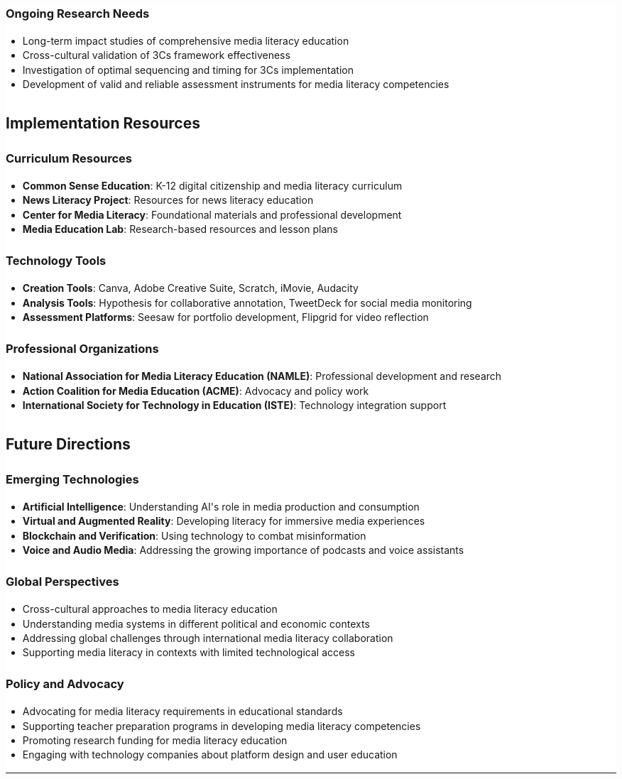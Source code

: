 ### Ongoing Research Needs
- Long-term impact studies of comprehensive media literacy education
- Cross-cultural validation of 3Cs framework effectiveness
- Investigation of optimal sequencing and timing for 3Cs implementation
- Development of valid and reliable assessment instruments for media literacy competencies

## Implementation Resources

### Curriculum Resources
- **Common Sense Education**: K-12 digital citizenship and media literacy curriculum
- **News Literacy Project**: Resources for news literacy education
- **Center for Media Literacy**: Foundational materials and professional development
- **Media Education Lab**: Research-based resources and lesson plans

### Technology Tools
- **Creation Tools**: Canva, Adobe Creative Suite, Scratch, iMovie, Audacity
- **Analysis Tools**: Hypothesis for collaborative annotation, TweetDeck for social media monitoring
- **Assessment Platforms**: Seesaw for portfolio development, Flipgrid for video reflection

### Professional Organizations
- **National Association for Media Literacy Education (NAMLE)**: Professional development and research
- **Action Coalition for Media Education (ACME)**: Advocacy and policy work
- **International Society for Technology in Education (ISTE)**: Technology integration support

## Future Directions

### Emerging Technologies
- **Artificial Intelligence**: Understanding AI's role in media production and consumption
- **Virtual and Augmented Reality**: Developing literacy for immersive media experiences
- **Blockchain and Verification**: Using technology to combat misinformation
- **Voice and Audio Media**: Addressing the growing importance of podcasts and voice assistants

### Global Perspectives
- Cross-cultural approaches to media literacy education
- Understanding media systems in different political and economic contexts
- Addressing global challenges through international media literacy collaboration
- Supporting media literacy in contexts with limited technological access

### Policy and Advocacy
- Advocating for media literacy requirements in educational standards
- Supporting teacher preparation programs in developing media literacy competencies
- Promoting research funding for media literacy education
- Engaging with technology companies about platform design and user education

---
